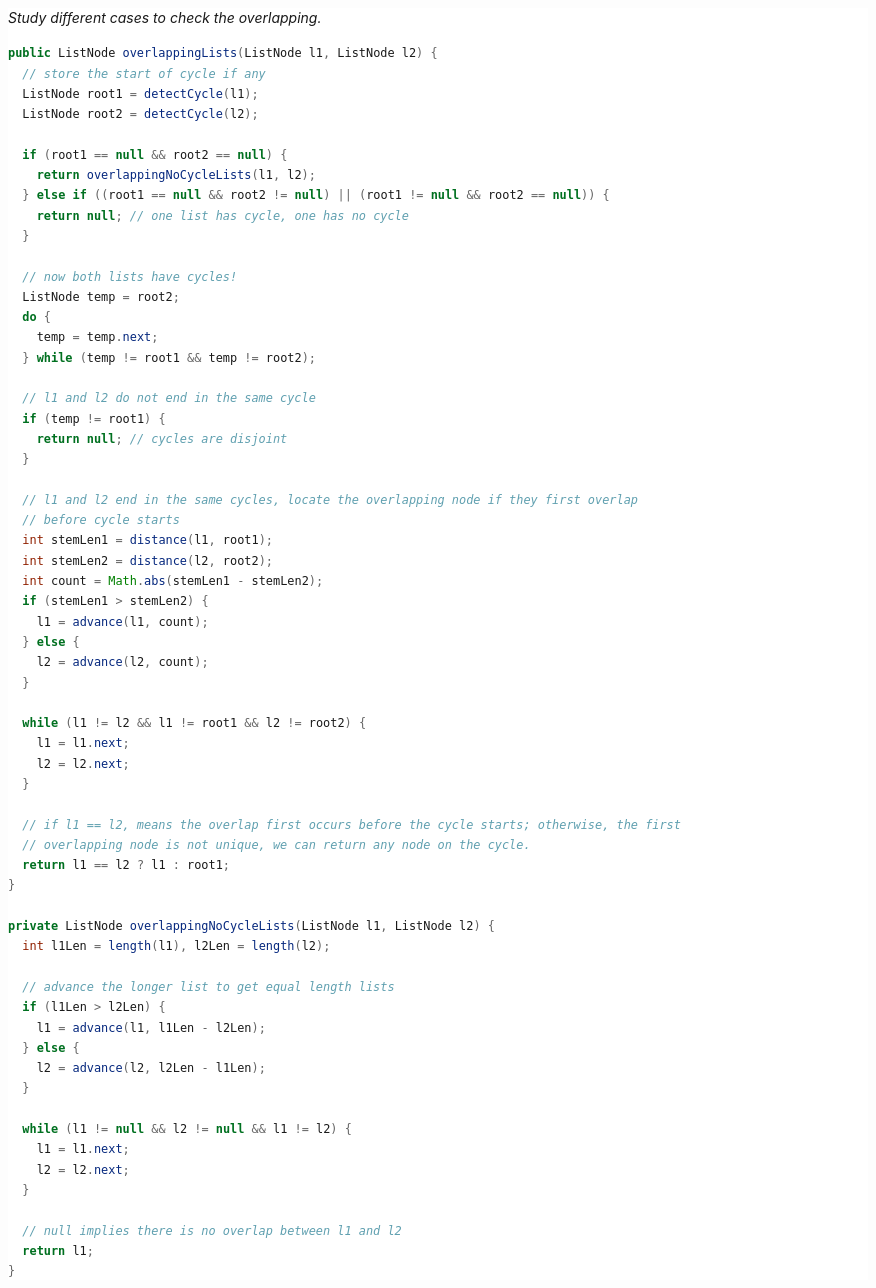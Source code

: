 _Study different cases to check the overlapping._

```java
public ListNode overlappingLists(ListNode l1, ListNode l2) {
  // store the start of cycle if any
  ListNode root1 = detectCycle(l1);
  ListNode root2 = detectCycle(l2);

  if (root1 == null && root2 == null) {
    return overlappingNoCycleLists(l1, l2);
  } else if ((root1 == null && root2 != null) || (root1 != null && root2 == null)) {
    return null; // one list has cycle, one has no cycle
  }

  // now both lists have cycles!
  ListNode temp = root2;
  do {
    temp = temp.next;
  } while (temp != root1 && temp != root2);

  // l1 and l2 do not end in the same cycle
  if (temp != root1) {
    return null; // cycles are disjoint
  }

  // l1 and l2 end in the same cycles, locate the overlapping node if they first overlap
  // before cycle starts
  int stemLen1 = distance(l1, root1);
  int stemLen2 = distance(l2, root2);
  int count = Math.abs(stemLen1 - stemLen2);
  if (stemLen1 > stemLen2) {
    l1 = advance(l1, count);
  } else {
    l2 = advance(l2, count);
  }

  while (l1 != l2 && l1 != root1 && l2 != root2) {
    l1 = l1.next;
    l2 = l2.next;
  }

  // if l1 == l2, means the overlap first occurs before the cycle starts; otherwise, the first
  // overlapping node is not unique, we can return any node on the cycle.
  return l1 == l2 ? l1 : root1;
}

private ListNode overlappingNoCycleLists(ListNode l1, ListNode l2) {
  int l1Len = length(l1), l2Len = length(l2);

  // advance the longer list to get equal length lists
  if (l1Len > l2Len) {
    l1 = advance(l1, l1Len - l2Len);
  } else {
    l2 = advance(l2, l2Len - l1Len);
  }

  while (l1 != null && l2 != null && l1 != l2) {
    l1 = l1.next;
    l2 = l2.next;
  }

  // null implies there is no overlap between l1 and l2
  return l1;
}
```